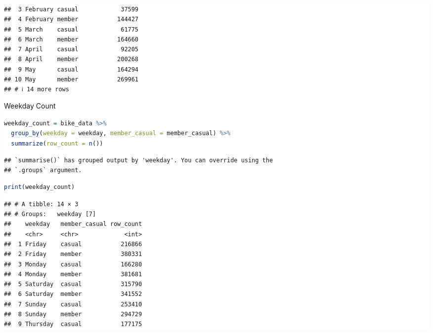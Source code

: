     ##  3 February casual            37599
    ##  4 February member           144427
    ##  5 March    casual            61775
    ##  6 March    member           164660
    ##  7 April    casual            92205
    ##  8 April    member           200268
    ##  9 May      casual           164294
    ## 10 May      member           269961
    ## # ℹ 14 more rows

Weekday Count

``` r
weekday_count = bike_data %>% 
  group_by(weekday = weekday, member_casual = member_casual) %>% 
  summarize(row_count = n())
```

    ## `summarise()` has grouped output by 'weekday'. You can override using the
    ## `.groups` argument.

``` r
print(weekday_count)
```

    ## # A tibble: 14 × 3
    ## # Groups:   weekday [7]
    ##    weekday   member_casual row_count
    ##    <chr>     <chr>             <int>
    ##  1 Friday    casual           216866
    ##  2 Friday    member           380331
    ##  3 Monday    casual           166280
    ##  4 Monday    member           381681
    ##  5 Saturday  casual           315790
    ##  6 Saturday  member           341552
    ##  7 Sunday    casual           253410
    ##  8 Sunday    member           294729
    ##  9 Thursday  casual           177175